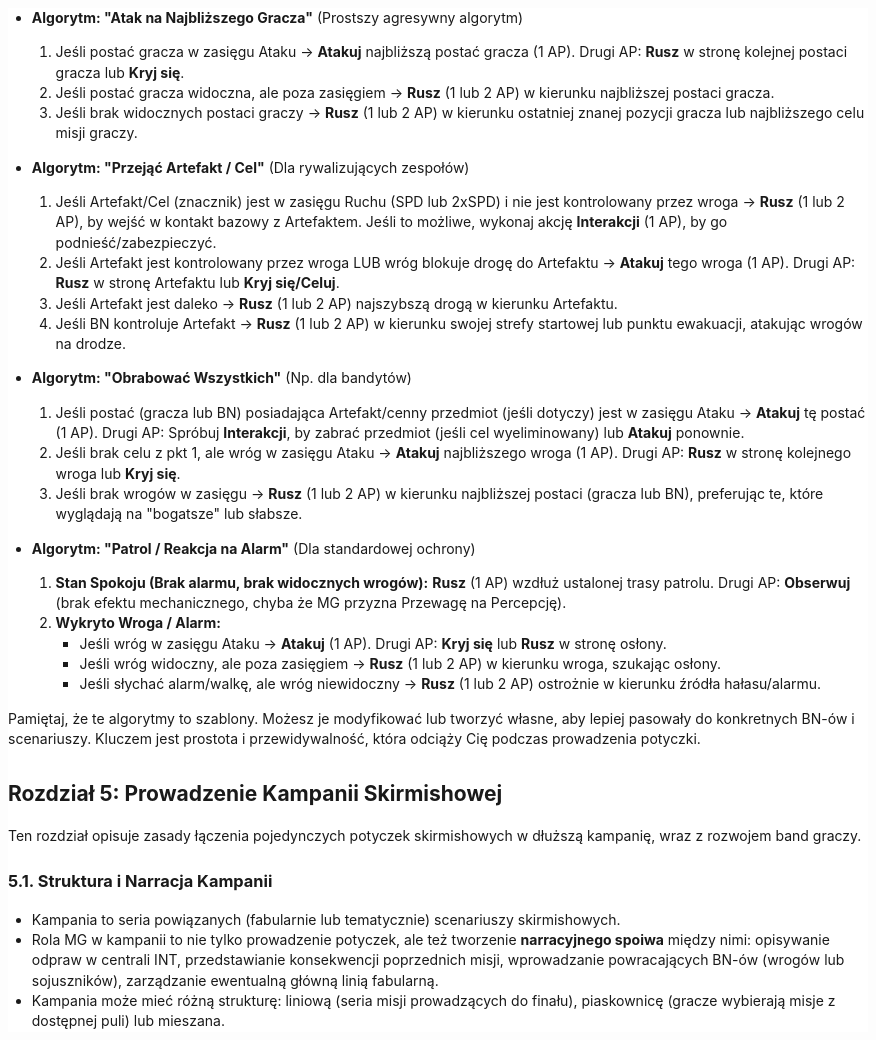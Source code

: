 * **Algorytm: "Atak na Najbliższego Gracza"** (Prostszy agresywny algorytm)
    1.  Jeśli postać gracza w zasięgu Ataku -> **Atakuj** najbliższą postać gracza (1 AP). Drugi AP: **Rusz** w stronę kolejnej postaci gracza lub **Kryj się**.
    2.  Jeśli postać gracza widoczna, ale poza zasięgiem -> **Rusz** (1 lub 2 AP) w kierunku najbliższej postaci gracza.
    3.  Jeśli brak widocznych postaci graczy -> **Rusz** (1 lub 2 AP) w kierunku ostatniej znanej pozycji gracza lub najbliższego celu misji graczy.

* **Algorytm: "Przejąć Artefakt / Cel"** (Dla rywalizujących zespołów)
    1.  Jeśli Artefakt/Cel (znacznik) jest w zasięgu Ruchu (SPD lub 2xSPD) i nie jest kontrolowany przez wroga -> **Rusz** (1 lub 2 AP), by wejść w kontakt bazowy z Artefaktem. Jeśli to możliwe, wykonaj akcję **Interakcji** (1 AP), by go podnieść/zabezpieczyć.
    2.  Jeśli Artefakt jest kontrolowany przez wroga LUB wróg blokuje drogę do Artefaktu -> **Atakuj** tego wroga (1 AP). Drugi AP: **Rusz** w stronę Artefaktu lub **Kryj się/Celuj**.
    3.  Jeśli Artefakt jest daleko -> **Rusz** (1 lub 2 AP) najszybszą drogą w kierunku Artefaktu.
    4.  Jeśli BN kontroluje Artefakt -> **Rusz** (1 lub 2 AP) w kierunku swojej strefy startowej lub punktu ewakuacji, atakując wrogów na drodze.

* **Algorytm: "Obrabować Wszystkich"** (Np. dla bandytów)
    1.  Jeśli postać (gracza lub BN) posiadająca Artefakt/cenny przedmiot (jeśli dotyczy) jest w zasięgu Ataku -> **Atakuj** tę postać (1 AP). Drugi AP: Spróbuj **Interakcji**, by zabrać przedmiot (jeśli cel wyeliminowany) lub **Atakuj** ponownie.
    2.  Jeśli brak celu z pkt 1, ale wróg w zasięgu Ataku -> **Atakuj** najbliższego wroga (1 AP). Drugi AP: **Rusz** w stronę kolejnego wroga lub **Kryj się**.
    3.  Jeśli brak wrogów w zasięgu -> **Rusz** (1 lub 2 AP) w kierunku najbliższej postaci (gracza lub BN), preferując te, które wyglądają na "bogatsze" lub słabsze.

* **Algorytm: "Patrol / Reakcja na Alarm"** (Dla standardowej ochrony)
    1.  **Stan Spokoju (Brak alarmu, brak widocznych wrogów):** **Rusz** (1 AP) wzdłuż ustalonej trasy patrolu. Drugi AP: **Obserwuj** (brak efektu mechanicznego, chyba że MG przyzna Przewagę na Percepcję).
    2.  **Wykryto Wroga / Alarm:**
        * Jeśli wróg w zasięgu Ataku -> **Atakuj** (1 AP). Drugi AP: **Kryj się** lub **Rusz** w stronę osłony.
        * Jeśli wróg widoczny, ale poza zasięgiem -> **Rusz** (1 lub 2 AP) w kierunku wroga, szukając osłony.
        * Jeśli słychać alarm/walkę, ale wróg niewidoczny -> **Rusz** (1 lub 2 AP) ostrożnie w kierunku źródła hałasu/alarmu.

Pamiętaj, że te algorytmy to szablony. Możesz je modyfikować lub tworzyć własne, aby lepiej pasowały do konkretnych BN-ów i scenariuszy. Kluczem jest prostota i przewidywalność, która odciąży Cię podczas prowadzenia potyczki.

## Rozdział 5: Prowadzenie Kampanii Skirmishowej

Ten rozdział opisuje zasady łączenia pojedynczych potyczek skirmishowych w dłuższą kampanię, wraz z rozwojem band graczy.

### 5.1. Struktura i Narracja Kampanii

* Kampania to seria powiązanych (fabularnie lub tematycznie) scenariuszy skirmishowych.
* Rola MG w kampanii to nie tylko prowadzenie potyczek, ale też tworzenie **narracyjnego spoiwa** między nimi: opisywanie odpraw w centrali INT, przedstawianie konsekwencji poprzednich misji, wprowadzanie powracających BN-ów (wrogów lub sojuszników), zarządzanie ewentualną główną linią fabularną.
* Kampania może mieć różną strukturę: liniową (seria misji prowadzących do finału), piaskownicę (gracze wybierają misje z dostępnej puli) lub mieszana.
